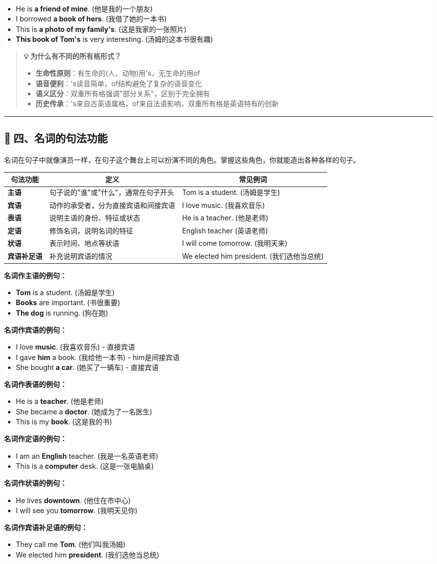 - He is **a friend of mine**. (他是我的一个朋友)
- I borrowed **a book of hers**. (我借了她的一本书)
- This is **a photo of my family's**. (这是我家的一张照片)
- **This book of Tom's** is very interesting. (汤姆的这本书很有趣)

> **💡 为什么有不同的所有格形式？**
> - **生命性原则**：有生命的(人、动物)用's，无生命的用of
> - **语音便利**：'s读音简单，of结构避免了复杂的语音变化
> - **语义区分**：双重所有格强调"部分关系"，区别于完全拥有
> - **历史传承**：'s来自古英语属格，of来自法语影响，双重所有格是英语特有的创新

---

## 🎯 四、名词的句法功能

名词在句子中就像演员一样，在句子这个舞台上可以扮演不同的角色。掌握这些角色，你就能造出各种各样的句子。

| 句法功能 | 定义 | 常见例词 |
|----------|------|----------|
| **主语** | 句子说的"谁"或"什么"，通常在句子开头 | Tom is a student. (汤姆是学生) |
| **宾语** | 动作的承受者，分为直接宾语和间接宾语 | I love music. (我喜欢音乐) |
| **表语** | 说明主语的身份、特征或状态 | He is a teacher. (他是老师) |
| **定语** | 修饰名词，说明名词的特征 | English teacher (英语老师) |
| **状语** | 表示时间、地点等状语 | I will come tomorrow. (我明天来) |
| **宾语补足语** | 补充说明宾语的情况 | We elected him president. (我们选他当总统) |

**名词作主语的例句：**
- **Tom** is a student. (汤姆是学生)
- **Books** are important. (书很重要)
- **The dog** is running. (狗在跑)

**名词作宾语的例句：**
- I love **music**. (我喜欢音乐) - 直接宾语
- I gave **him** a book. (我给他一本书) - him是间接宾语
- She bought **a car**. (她买了一辆车) - 直接宾语

**名词作表语的例句：**
- He is a **teacher**. (他是老师)
- She became a **doctor**. (她成为了一名医生)
- This is my **book**. (这是我的书)

**名词作定语的例句：**
- I am an **English** teacher. (我是一名英语老师)
- This is a **computer** desk. (这是一张电脑桌)

**名词作状语的例句：**
- He lives **downtown**. (他住在市中心)
- I will see you **tomorrow**. (我明天见你)

**名词作宾语补足语的例句：**
- They call me **Tom**. (他们叫我汤姆)
- We elected him **president**. (我们选他当总统)
